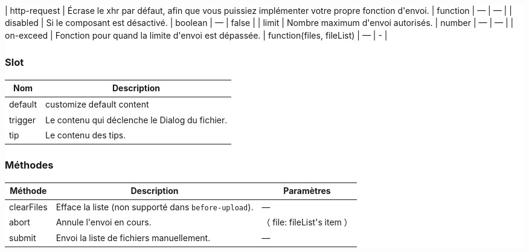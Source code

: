 | http-request     | Écrase le xhr par défaut, afin que vous puissiez implémenter votre propre fonction d'envoi.                                                              | function                           | —                         | —      |
| disabled         | Si le composant est désactivé.                                                                                                                           | boolean                            | —                         | false  |
| limit            | Nombre maximum d'envoi autorisés.                                                                                                                        | number                             | —                         | —      |
| on-exceed        | Fonction pour quand la limite d'envoi est dépassée.                                                                                                      | function(files, fileList)          | —                         | -      |

### Slot

| Nom     | Description                                    |
| ------- | ---------------------------------------------- |
| default | customize default content                      |
| trigger | Le contenu qui déclenche le Dialog du fichier. |
| tip     | Le contenu des tips.                           |

### Méthodes

| Méthode    | Description                                          | Paramètres                  |
| ---------- | ---------------------------------------------------- | --------------------------- |
| clearFiles | Efface la liste (non supporté dans `before-upload`). | —                           |
| abort      | Annule l'envoi en cours.                             | （ file: fileList's item ） |
| submit     | Envoi la liste de fichiers manuellement.             | —                           |
